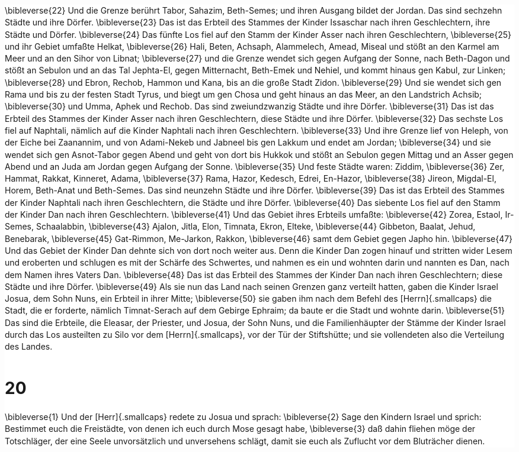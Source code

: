 \bibleverse{22} Und die Grenze berührt Tabor, Sahazim, Beth-Semes; und ihren Ausgang bildet der Jordan. Das sind sechzehn Städte und ihre Dörfer. 
\bibleverse{23} Das ist das Erbteil des Stammes der Kinder Issaschar nach ihren Geschlechtern, ihre Städte und Dörfer. 
\bibleverse{24} Das fünfte Los fiel auf den Stamm der Kinder Asser nach ihren Geschlechtern, 
\bibleverse{25} und ihr Gebiet umfaßte Helkat, 
\bibleverse{26} Hali, Beten, Achsaph, Alammelech, Amead, Miseal und stößt an den Karmel am Meer und an den Sihor von Libnat; 
\bibleverse{27} und die Grenze wendet sich gegen Aufgang der Sonne, nach Beth-Dagon und stößt an Sebulon und an das Tal Jephta-El, gegen Mitternacht, Beth-Emek und Nehiel, und kommt hinaus gen Kabul, zur Linken; 
\bibleverse{28} und Ebron, Rechob, Hammon und Kana, bis an die große Stadt Zidon. 
\bibleverse{29} Und sie wendet sich gen Rama und bis zu der festen Stadt Tyrus, und biegt um gen Chosa und geht hinaus an das Meer, an den Landstrich Achsib; 
\bibleverse{30} und Umma, Aphek und Rechob. Das sind zweiundzwanzig Städte und ihre Dörfer. 
\bibleverse{31} Das ist das Erbteil des Stammes der Kinder Asser nach ihren Geschlechtern, diese Städte und ihre Dörfer. 
\bibleverse{32} Das sechste Los fiel auf Naphtali, nämlich auf die Kinder Naphtali nach ihren Geschlechtern. 
\bibleverse{33} Und ihre Grenze lief von Heleph, von der Eiche bei Zaanannim, und von Adami-Nekeb und Jabneel bis gen Lakkum und endet am Jordan; 
\bibleverse{34} und sie wendet sich gen Asnot-Tabor gegen Abend und geht von dort bis Hukkok und stößt an Sebulon gegen Mittag und an Asser gegen Abend und an Juda am Jordan gegen Aufgang der Sonne. 
\bibleverse{35} Und feste Städte waren: Ziddim, 
\bibleverse{36} Zer, Hammat, Rakkat, Kinneret, Adama, 
\bibleverse{37} Rama, Hazor, Kedesch, Edrei, En-Hazor, 
\bibleverse{38} Jireon, Migdal-El, Horem, Beth-Anat und Beth-Semes. Das sind neunzehn Städte und ihre Dörfer. 
\bibleverse{39} Das ist das Erbteil des Stammes der Kinder Naphtali nach ihren Geschlechtern, die Städte und ihre Dörfer. 
\bibleverse{40} Das siebente Los fiel auf den Stamm der Kinder Dan nach ihren Geschlechtern. 
\bibleverse{41} Und das Gebiet ihres Erbteils umfaßte: 
\bibleverse{42} Zorea, Estaol, Ir-Semes, Schaalabbin, 
\bibleverse{43} Ajalon, Jitla, Elon, Timnata, Ekron, Elteke, 
\bibleverse{44} Gibbeton, Baalat, Jehud, Benebarak, 
\bibleverse{45} Gat-Rimmon, Me-Jarkon, Rakkon, 
\bibleverse{46} samt dem Gebiet gegen Japho hin. 
\bibleverse{47} Und das Gebiet der Kinder Dan dehnte sich von dort noch weiter aus. Denn die Kinder Dan zogen hinauf und stritten wider Lesem und eroberten und schlugen es mit der Schärfe des Schwertes, und nahmen es ein und wohnten darin und nannten es Dan, nach dem Namen ihres Vaters Dan. 
\bibleverse{48} Das ist das Erbteil des Stammes der Kinder Dan nach ihren Geschlechtern; diese Städte und ihre Dörfer. 
\bibleverse{49} Als sie nun das Land nach seinen Grenzen ganz verteilt hatten, gaben die Kinder Israel Josua, dem Sohn Nuns, ein Erbteil in ihrer Mitte; 
\bibleverse{50} sie gaben ihm nach dem Befehl des [Herrn]{.smallcaps} die Stadt, die er forderte, nämlich Timnat-Serach auf dem Gebirge Ephraim; da baute er die Stadt und wohnte darin. 
\bibleverse{51} Das sind die Erbteile, die Eleasar, der Priester, und Josua, der Sohn Nuns, und die Familienhäupter der Stämme der Kinder Israel durch das Los austeilten zu Silo vor dem [Herrn]{.smallcaps}, vor der Tür der Stiftshütte; und sie vollendeten also die Verteilung des Landes. 

# 20 
\bibleverse{1} Und der [Herr]{.smallcaps} redete zu Josua und sprach: 
\bibleverse{2} Sage den Kindern Israel und sprich: Bestimmet euch die Freistädte, von denen ich euch durch Mose gesagt habe, 
\bibleverse{3} daß dahin fliehen möge der Totschläger, der eine Seele unvorsätzlich und unversehens schlägt, damit sie euch als Zuflucht vor dem Bluträcher dienen. 
